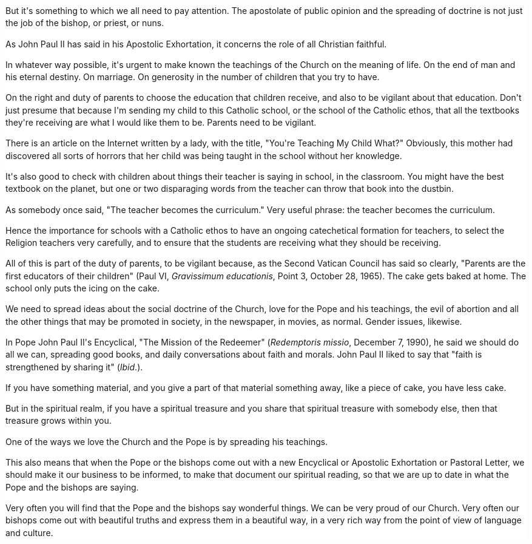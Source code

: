 But it\'s something to which we all need to pay attention. The apostolate of public opinion and the spreading of doctrine is not just the job of the bishop, or priest, or nuns.

As John Paul II has said in his Apostolic Exhortation, it concerns the role of all Christian faithful.

In whatever way possible, it\'s urgent to make known the teachings of the Church on the meaning of life. On the end of man and his eternal destiny. On marriage. On generosity in the number of children that you try to have.

On the right and duty of parents to choose the education that children receive, and also to be vigilant about that education. Don\'t just presume that because I\'m sending my child to this Catholic school, or the school of the Catholic ethos, that all the textbooks they\'re receiving are what I would like them to be. Parents need to be vigilant.

There is an article on the Internet written by a lady, with the title, "You\'re Teaching My Child What?" Obviously, this mother had discovered all sorts of horrors that her child was being taught in the school without her knowledge.

It\'s also good to check with children about things their teacher is saying in school, in the classroom. You might have the best textbook on the planet, but one or two disparaging words from the teacher can throw that book into the dustbin.

As somebody once said, "The teacher becomes the curriculum." Very useful phrase: the teacher becomes the curriculum.

Hence the importance for schools with a Catholic ethos to have an ongoing catechetical formation for teachers, to select the Religion teachers very carefully, and to ensure that the students are receiving what they should be receiving.

All of this is part of the duty of parents, to be vigilant because, as the Second Vatican Council has said so clearly, "Parents are the first educators of their children" (Paul VI, *Gravissimum educationis*, Point 3, October 28, 1965). The cake gets baked at home. The school only puts the icing on the cake.

We need to spread ideas about the social doctrine of the Church, love for the Pope and his teachings, the evil of abortion and all the other things that may be promoted in society, in the newspaper, in movies, as normal. Gender issues, likewise.

In Pope John Paul II's Encyclical, "The Mission of the Redeemer" (*Redemptoris missio*, December 7, 1990), he said we should do all we can, spreading good books, and daily conversations about faith and morals. John Paul II liked to say that "faith is strengthened by sharing it" (*Ibid*.).

If you have something material, and you give a part of that material something away, like a piece of cake, you have less cake.

But in the spiritual realm, if you have a spiritual treasure and you share that spiritual treasure with somebody else, then that treasure grows within you.

One of the ways we love the Church and the Pope is by spreading his teachings.

This also means that when the Pope or the bishops come out with a new Encyclical or Apostolic Exhortation or Pastoral Letter, we should make it our business to be informed, to make that document our spiritual reading, so that we are up to date in what the Pope and the bishops are saying.

Very often you will find that the Pope and the bishops say wonderful things. We can be very proud of our Church. Very often our bishops come out with beautiful truths and express them in a beautiful way, in a very rich way from the point of view of language and culture.

